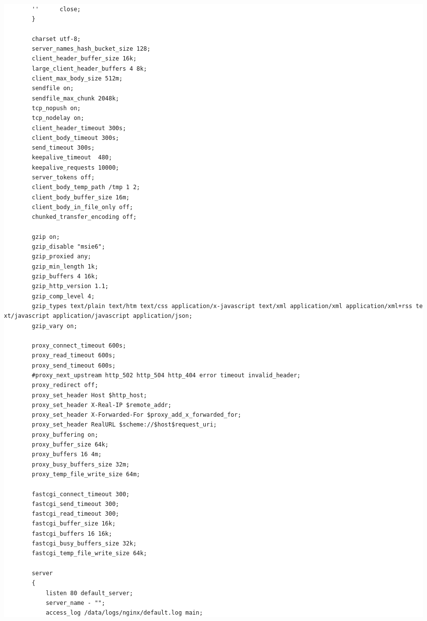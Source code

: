 ```
        ''      close;
        }

        charset utf-8;
        server_names_hash_bucket_size 128;
        client_header_buffer_size 16k;
        large_client_header_buffers 4 8k;
        client_max_body_size 512m;
        sendfile on;
        sendfile_max_chunk 2048k;
        tcp_nopush on;
        tcp_nodelay on;
        client_header_timeout 300s;
        client_body_timeout 300s;
        send_timeout 300s;
        keepalive_timeout  480;
        keepalive_requests 10000;
        server_tokens off;
        client_body_temp_path /tmp 1 2;
        client_body_buffer_size 16m;
        client_body_in_file_only off;
        chunked_transfer_encoding off;

        gzip on;
        gzip_disable "msie6";
        gzip_proxied any;
        gzip_min_length 1k;
        gzip_buffers 4 16k;
        gzip_http_version 1.1;
        gzip_comp_level 4;
        gzip_types text/plain text/htm text/css application/x-javascript text/xml application/xml application/xml+rss text/javascript application/javascript application/json;
        gzip_vary on;

        proxy_connect_timeout 600s;
        proxy_read_timeout 600s;
        proxy_send_timeout 600s;
        #proxy_next_upstream http_502 http_504 http_404 error timeout invalid_header;
        proxy_redirect off;
        proxy_set_header Host $http_host;
        proxy_set_header X-Real-IP $remote_addr;
        proxy_set_header X-Forwarded-For $proxy_add_x_forwarded_for;
        proxy_set_header RealURL $scheme://$host$request_uri;
        proxy_buffering on;
        proxy_buffer_size 64k;
        proxy_buffers 16 4m;
        proxy_busy_buffers_size 32m;
        proxy_temp_file_write_size 64m;

        fastcgi_connect_timeout 300;
        fastcgi_send_timeout 300;
        fastcgi_read_timeout 300;
        fastcgi_buffer_size 16k;
        fastcgi_buffers 16 16k;
        fastcgi_busy_buffers_size 32k;
        fastcgi_temp_file_write_size 64k;

        server
        {
            listen 80 default_server;
            server_name - "";
            access_log /data/logs/nginx/default.log main;

```